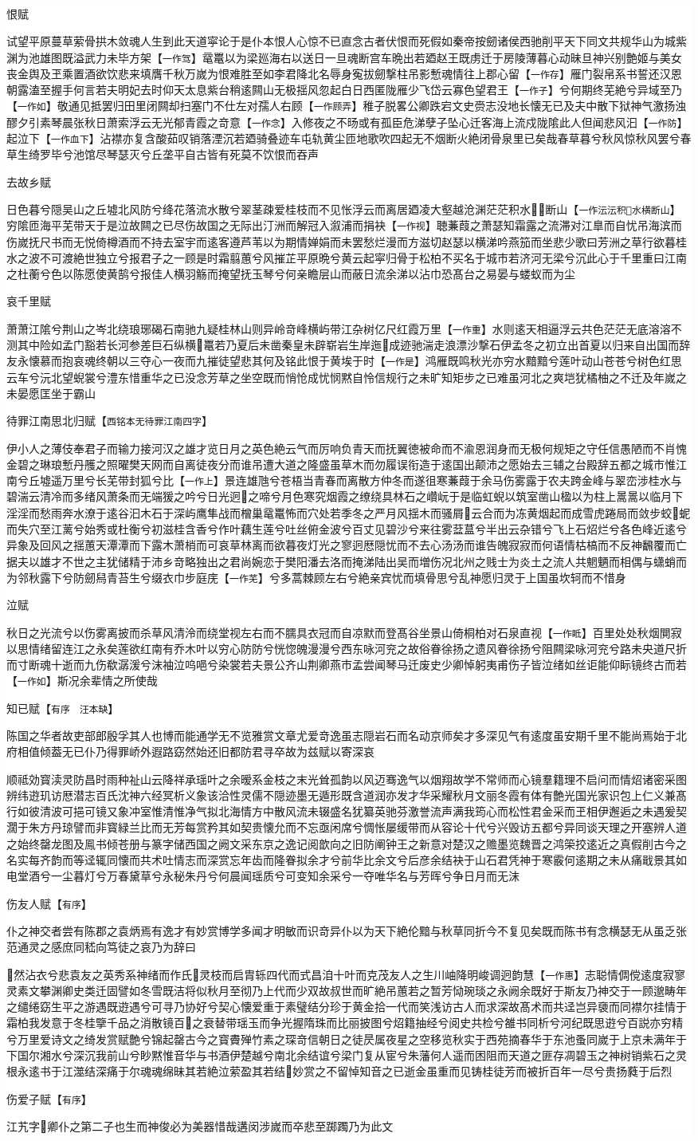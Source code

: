恨赋  

试望平原蔓草萦骨拱木敛魂人生到此天道寜论于是仆本恨人心惊不已直念古者伏恨而死假如秦帝按劒诸侯西驰削平天下同文共规华山为城紫渊为池雄图既溢武力未毕方架【`一作驾`】鼋鼍以为梁廵海右以送日一旦魂断宫车晩出若廼赵王既虏迁于房陵薄暮心动昧旦神兴别艶姬与美女丧金舆及玊乘置酒欲饮悲来填膺千秋万嵗为恨难胜至如李君降北名辱身寃拔劒撃柱吊影慙魂情往上郡心留【`一作存`】雁门裂帛系书誓还汉恩朝露溘至握手何言若夫明妃去时仰天太息紫台稍逺闗山无极揺风忽起白日西匿陇雁少飞岱云寡色望君王【`一作子`】兮何期终芜絶兮异域至乃【`一作如`】敬通见抵罢归田里闭闗却扫塞门不仕左对孺人右顾【`一作顾弄`】稚子脱畧公卿跌宕文史赍志没地长懐无已及夫中散下狱神气激扬浊醪夕引素琴晨张秋日萧索浮云无光郁青霞之竒意【`一作念`】入修夜之不旸或有孤臣危涕孽子坠心迁客海上流戍陇隂此人但闻悲风汩【`一作防`】起泣下【`一作血下`】沾襟亦复含酸茹叹销落湮沉若廼骑叠迹车屯轨黄尘匝地歌吹四起无不烟断火絶闭骨泉里已矣哉春草暮兮秋风惊秋风罢兮春草生绮罗毕兮池馆尽琴瑟灭兮丘垄平自古皆有死莫不饮恨而吞声  

去故乡赋  

日色暮兮隠吴山之丘墟北风防兮绛花落流水散兮翠茎疎爱桂枝而不见怅浮云而离居廼凌大壑越沧渊茫茫积水断山【`一作沄沄积水横断山`】穷隂匝海平芜带天于是泣故闗之已尽伤故国之无际出汀洲而解冠入溆浦而捐袂【`一作视`】聴蒹葭之萧瑟知霜露之流滞对江臯而自忧吊海滨而伤嵗抚尺书而无悦倚樽酒而不持去室宇而逺客遵芦苇以为期情婵娟而未罢愁烂漫而方滋切赵瑟以横涕吟燕笳而坐悲少歌曰芳洲之草行欲暮桂水之波不可渡絶世独立兮报君子之一顾是时霜翦蕙兮风摧芷平原晩兮黄云起寜归骨于松柏不买名于城市若济河无梁兮沉此心于千里重曰江南之杜蘅兮色以陈愿使黄鹄兮报佳人横羽觞而掩望抚玉琴兮何亲瞻层山而蔽日流余涕以沾巾恐髙台之易晏与蝼蚁而为尘  

哀千里赋  

萧萧江隂兮荆山之岑北绕琅琊碣石南驰九疑桂林山则异岭竒峰横屿带江杂树亿尺红霞万里【`一作重`】水则逺天相逼浮云共色茫茫无底溶溶不测其中险如孟门豁若长河参差巨石纵横鼍若乃夏后未凿秦皇未辟崭岩生岸迤成迹驰湍走浪漂沙撃石伊孟冬之初立出首夏以归来自出国而辞友永懐慕而抱哀魂终朝以三夺心一夜而九摧徒望悲其何及铭此恨于黄埃于时【`一作是`】鸿雁既鸣秋光亦穷水黯黯兮莲叶动山苍苍兮树色红思云车兮沅北望蜺裳兮澧东惜重华之已没念芳草之坐空既而悄怆成忧悯黙自怜信规行之未旷知矩步之已难虽河北之爽垲犹橘柚之不迁及年嵗之未晏愿匡坐于霸山  

待罪江南思北归赋【`西铭本无待罪江南四字`】  

伊小人之薄伎奉君子而输力接河汉之雄才览日月之英色絶云气而厉响负青天而抚翼徳被命而不渝恩润身而无极何规矩之守任信愚陋而不肖愧金碧之琳琅慙丹雘之照曜樊天网而自离徒夜分而谁吊遭大道之隆盛虽草木而勿履误衔造于逺国出颠沛之愿始去三辅之台殿辞五都之城市惟江南兮丘墟遥万里兮长芜带封狐兮比【`一作上`】景连雄虺兮苍梧当青春而离散方仲冬而遂徂寒蒹葭于余马伤雾露于农夫跨金峰与翠峦涉桂水与碧湍云清冷而多绪风萧条而无端猨之吟兮日光迥之啼兮月色寒究烟霞之缭绕具林石之巑岏于是临虹蜺以筑室凿山楹以为柱上暠暠以临月下淫淫而愁雨奔水潦于逺谷汩木石于深屿鹰隼战而橧巢鼋鼍怖而穴处若季冬之严月风揺木而骚屑云合而为冻黄烟起而成雪虎踡局而敛步蛟蚭而失穴至江蓠兮始秀或杜衡兮初滋桂含香兮作叶藕生莲兮吐丝俯金波兮百丈见碧沙兮来往雾葐蒀兮半出云杂错兮飞上石炤烂兮各色峰近逺兮异象及回风之揺蕙天潭潭而下露木萧梢而可哀草林离而欲暮夜灯光之寥迥厯隠忧而不去心汤汤而谁告魄寂寂而何语情枯槁而不反神飜覆而亡据夫以雄才不世之主犹储精于沛乡竒略独出之君尚婉恋于樊阳潘去洛而掩涕陆出吴而増伤况北州之贱士为炎土之流人共魍魉而相偶与蟏蛸而为邻秋露下兮防劒舄青苔生兮缀衣巾步庭庑【`一作芜`】兮多蒿棘顾左右兮絶亲宾忧而填骨思兮乱神愿归灵于上国虽坎轲而不惜身  

泣赋  

秋日之光流兮以伤雾离披而杀草风清泠而绕堂视左右而不臑具衣冠而自凉默而登髙谷坐景山倚桐柏对石泉直视【`一作眡`】百里处处秋烟閴寂以思情绪留连江之永矣莲欲红南有乔木叶以穷心防防兮恍惚魄漫漫兮西东咏河兖之故俗眷徐扬之遗风眷徐扬兮阻闗梁咏河兖兮路未央道尺折而寸断魂十逝而九伤欷潺湲兮沫袖泣呜唈兮染裳若夫景公齐山荆卿燕市孟尝闻琴马迁废史少卿悼躬夷甫伤子皆泣绪如丝讵能仰眎镜终古而若【`一作如`】斯况余辈情之所使哉  

知已赋【`有序　汪本缺`】  

陈国之华者故吏部郎殷孚其人也博而能通学无不览雅赏文章尤爱竒逸虽志隠岩石而名动京师矣才多深见气有逺度虽安期千里不能尚焉始于北府相值倾葢无已仆乃得罪峤外遐路窈然始还旧都防君寻卒故为兹赋以寄深哀  

顺祗効寳渎灵防昌时雨种祉山云降祥承瑶叶之余暧系金枝之末光耸孤韵以风迈骞逸气以烟翔故学不常师而心镜羣籍理不启问而情炤诸密采图辨纬逰玑访厯潜志百氏沈神六经冥析义象该洽性灵儒不隠迹墨无遁形既含道润亦发才华采耀秋月文丽冬霞有体有艶光国光家识包上仁义兼髙行如彼清波可挹可镜又象冲室惟清惟净气拟北海情方中散风流未辍盛名犹纂英驰芬激誉流声满我筠心而松性君金采而玊相伊邂逅之未遇爰契濶于朱方丹琼譬而非寳緑兰比而无芳每赏矜其如契贵懐允而不忘亟闲席兮惆怅屡缓带而从容论十代兮兴毁访五都兮异同谈天理之开塞辨人道之始终罄龙图及鳯书倾苍册与篆字储西国之阙文采东京之逸记阅歆向之旧防阐钟王之新意对楚汉之赡墨览魏晋之鸿筞挍逺近之真假削古今之名实每齐韵而等迳辄同懐而共术吐情志而深赏忘年齿而隆眷拟余才兮前华比余文兮后彦余结袂于山石君凭神于寒霰何逺期之未从痛戢景其如电堂酒兮一尘暮灯兮万春黛草兮永秘朱丹兮何晨闻瑶质兮可变知余采兮一夺唯华名与芳晖兮争日月而无沫  

伤友人赋【`有序`】  

仆之神交者尝有陈郡之袁炳焉有逸才有妙赏博学多闻才明敏而识竒异仆以为天下絶伦黯与秋草同折今不复见矣既而陈书有念横瑟无从虽乏张范通灵之感庶同嵇向笃徒之哀乃为辞曰  

然沾衣兮悲袁友之英秀系神绪而作氏灵枝而启胄轹四代而式昌洎十叶而克茂友人之生川岫降明峻调迥韵慧【`一作惠`】志聪情倜傥逺度寂寥灵素文攀渊卿史类迁固譬如冬雪既洁将似秋月至彻乃上代而少双故叔世而旷絶吊蕙若之暂芳恸琬琰之永阙余既好于斯友乃神交于一顾邈畴年之缱绻窈生平之游遇既逰遇兮可寻乃协好兮契心懐爱重于素璧结分珍于黄金拾一代而笑浅访古人而求深故髙术而共迳岂异褏而同襟尔挂情于霜柏我发意于冬桂擥千品之消散镜百之衰替带瑶玉而争光握隋珠而比丽披图兮炤籍抽经兮阅史共检兮雒书同析兮河纪既思逰兮百説亦穷精兮万里爱诗文之绮发赏赋艶兮锦起罄古今之寳賮殚竹素之琛竒信朝日之徒昃属夜星之空移览秋实于西苑摘春华于东池蚤同嵗于上京未满年于下国尔湘水兮深沉我前山兮眇黙惟音华与书酒伊楚越兮南北余结谊兮梁门复从宦兮朱藩何人遥而困阻而天道之匪存凋碧玉之神树销紫石之灵根永逺书于江澨结深痛于尔魂魂绵昧其若絶泣萦盈其若结妙赏之不留悼知音之已逝金虽重而见铸桂徒芳而被折百年一尽兮贵扬蕤于后烈  

伤爱子赋【`有序`】  

江艽字卿仆之第二子也生而神俊必为美器惜哉遘闵涉嵗而卒悲至踯躅乃为此文  
